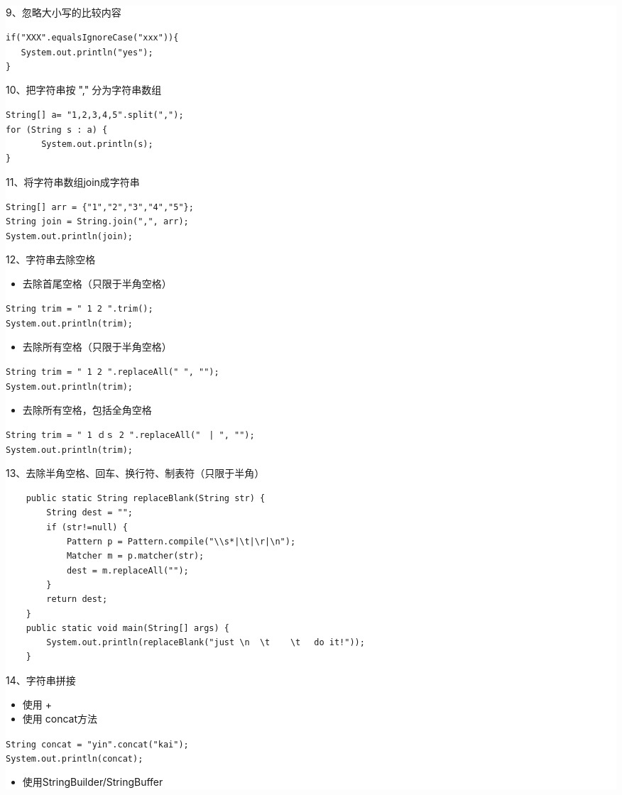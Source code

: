 9、忽略大小写的比较内容
~~~
if("XXX".equalsIgnoreCase("xxx")){
   System.out.println("yes");
}
~~~

10、把字符串按 "," 分为字符串数组
~~~
String[] a= "1,2,3,4,5".split(",");
for (String s : a) {
       System.out.println(s);
}
~~~

11、将字符串数组join成字符串
~~~
String[] arr = {"1","2","3","4","5"};
String join = String.join(",", arr);
System.out.println(join);
~~~
12、字符串去除空格
- 去除首尾空格（只限于半角空格）
~~~
String trim = " 1 2 ".trim();
System.out.println(trim);
~~~
- 去除所有空格（只限于半角空格）
~~~
String trim = " 1 2 ".replaceAll(" ", "");
System.out.println(trim);
~~~
- 去除所有空格，包括全角空格
~~~
String trim = " 1 ｄｓ 2 ".replaceAll("　| ", "");
System.out.println(trim);
~~~

13、去除半角空格、回车、换行符、制表符（只限于半角）
~~~
    public static String replaceBlank(String str) {
        String dest = "";
        if (str!=null) {
            Pattern p = Pattern.compile("\\s*|\t|\r|\n");
            Matcher m = p.matcher(str);
            dest = m.replaceAll("");
        }
        return dest;
    }
    public static void main(String[] args) {
        System.out.println(replaceBlank("just \n  \t    \t 　do it!"));
    }
~~~

14、字符串拼接
- 使用 +
- 使用 concat方法
~~~
String concat = "yin".concat("kai");
System.out.println(concat);
~~~
- 使用StringBuilder/StringBuffer
